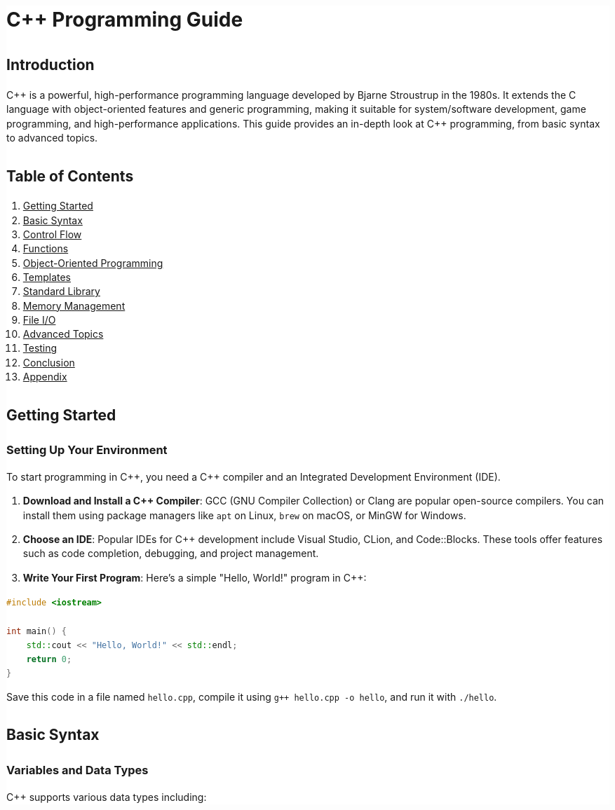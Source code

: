 # **C++ Programming Guide**

## **Introduction**
C++ is a powerful, high-performance programming language developed by Bjarne Stroustrup in the 1980s. It extends the C language with object-oriented features and generic programming, making it suitable for system/software development, game programming, and high-performance applications. This guide provides an in-depth look at C++ programming, from basic syntax to advanced topics.

## **Table of Contents**
1. [Getting Started](#getting-started)
2. [Basic Syntax](#basic-syntax)
3. [Control Flow](#control-flow)
4. [Functions](#functions)
5. [Object-Oriented Programming](#object-oriented-programming)
6. [Templates](#templates)
7. [Standard Library](#standard-library)
8. [Memory Management](#memory-management)
9. [File I/O](#file-io)
10. [Advanced Topics](#advanced-topics)
11. [Testing](#testing)
12. [Conclusion](#conclusion)
13. [Appendix](#appendix)

## **Getting Started**
### Setting Up Your Environment
To start programming in C++, you need a C++ compiler and an Integrated Development Environment (IDE).

1. **Download and Install a C++ Compiler**: GCC (GNU Compiler Collection) or Clang are popular open-source compilers. You can install them using package managers like `apt` on Linux, `brew` on macOS, or MinGW for Windows.

2. **Choose an IDE**: Popular IDEs for C++ development include Visual Studio, CLion, and Code::Blocks. These tools offer features such as code completion, debugging, and project management.

3. **Write Your First Program**: Here’s a simple "Hello, World!" program in C++:

```cpp
#include <iostream>

int main() {
    std::cout << "Hello, World!" << std::endl;
    return 0;
}
```

Save this code in a file named `hello.cpp`, compile it using `g++ hello.cpp -o hello`, and run it with `./hello`.

## **Basic Syntax**
### Variables and Data Types
C++ supports various data types including:
